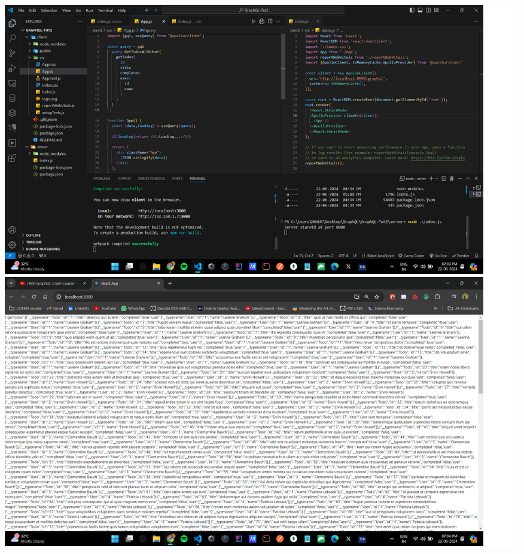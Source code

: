<img alt="GIF" src="https://github.com/Mayurdhamgunde/GraphQL/blob/master/GraphQL-Tut2/img/graphqlimg-2.png?raw=true" width="93%"/>
<img alt="GIF" src="https://github.com/Mayurdhamgunde/GraphQL/blob/master/GraphQL-Tut2/img/graphqlimg-3.png?raw=true" width="93%"/>